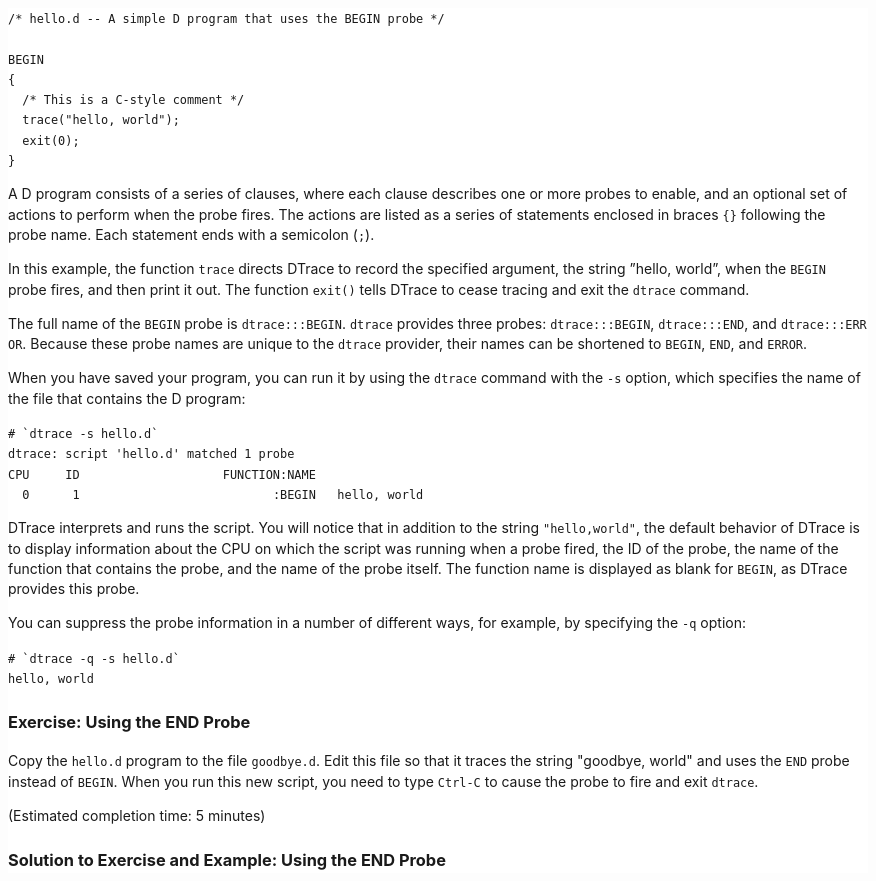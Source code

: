 ```
/* hello.d -- A simple D program that uses the BEGIN probe */

BEGIN
{
  /* This is a C-style comment */
  trace("hello, world");
  exit(0);
}
```

A D program consists of a series of clauses, where each clause describes one or more probes to enable, and an optional set of actions to perform when the probe fires. The actions are listed as a series of statements enclosed in braces `{}` following the probe name. Each statement ends with a semicolon \(`;`\).

In this example, the function `trace` directs DTrace to record the specified argument, the string ”hello, world”, when the `BEGIN` probe fires, and then print it out. The function `exit()` tells DTrace to cease tracing and exit the `dtrace` command.

The full name of the `BEGIN` probe is `dtrace:::BEGIN`. `dtrace` provides three probes: `dtrace:::BEGIN`, `dtrace:::END`, and `dtrace:::ERROR`. Because these probe names are unique to the `dtrace` provider, their names can be shortened to `BEGIN`, `END`, and `ERROR`.

When you have saved your program, you can run it by using the `dtrace` command with the `-s` option, which specifies the name of the file that contains the D program:

```
# `dtrace -s hello.d`
dtrace: script 'hello.d' matched 1 probe
CPU     ID                    FUNCTION:NAME
  0      1                           :BEGIN   hello, world
```

DTrace interprets and runs the script. You will notice that in addition to the string `"hello,world"`, the default behavior of DTrace is to display information about the CPU on which the script was running when a probe fired, the ID of the probe, the name of the function that contains the probe, and the name of the probe itself. The function name is displayed as blank for `BEGIN`, as DTrace provides this probe.

You can suppress the probe information in a number of different ways, for example, by specifying the `-q` option:

```
# `dtrace -q -s hello.d`
hello, world
```

### Exercise: Using the END Probe

Copy the `hello.d` program to the file `goodbye.d`. Edit this file so that it traces the string "goodbye, world" and uses the `END` probe instead of `BEGIN`. When you run this new script, you need to type `Ctrl-C` to cause the probe to fire and exit `dtrace`.

\(Estimated completion time: 5 minutes\)

### Solution to Exercise and Example: Using the END Probe
